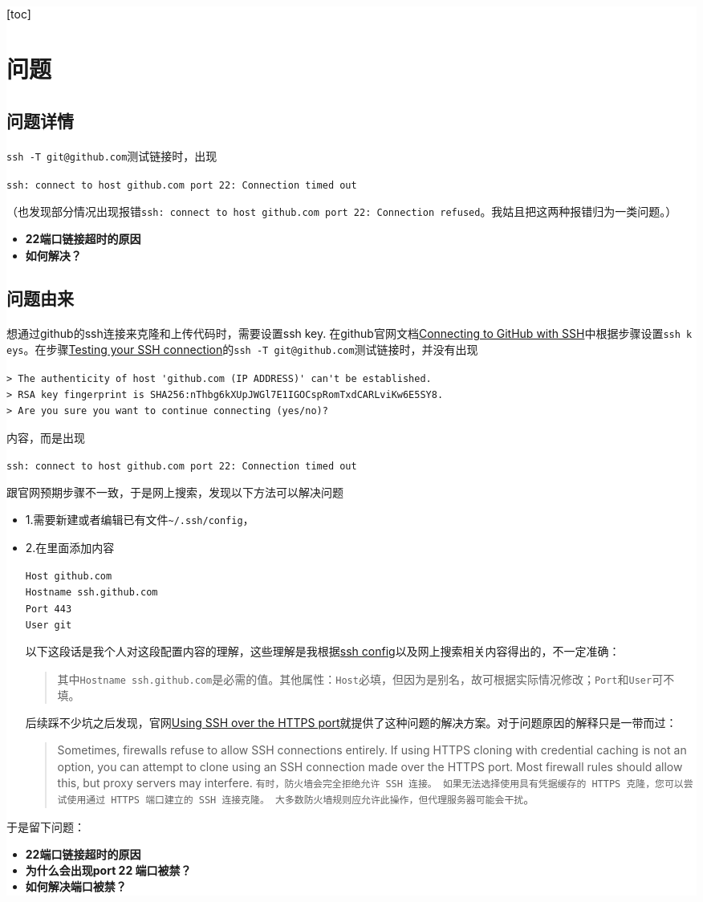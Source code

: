 [toc]

# 问题
## 问题详情
`ssh -T git@github.com`测试链接时，出现
```
ssh: connect to host github.com port 22: Connection timed out
```
（也发现部分情况出现报错`ssh: connect to host github.com port 22: Connection refused`。我姑且把这两种报错归为一类问题。）
- **22端口链接超时的原因**
- **如何解决？**
## 问题由来
想通过github的ssh连接来克隆和上传代码时，需要设置ssh key.
在github官网文档[Connecting to GitHub with SSH](https://docs.github.com/en/authentication/connecting-to-github-with-ssh)中根据步骤设置`ssh keys`。在步骤[Testing your SSH connection](https://docs.github.com/en/authentication/connecting-to-github-with-ssh/testing-your-ssh-connection)的`ssh -T git@github.com`测试链接时，并没有出现
```
> The authenticity of host 'github.com (IP ADDRESS)' can't be established.
> RSA key fingerprint is SHA256:nThbg6kXUpJWGl7E1IGOCspRomTxdCARLviKw6E5SY8.
> Are you sure you want to continue connecting (yes/no)?
```
内容，而是出现
```
ssh: connect to host github.com port 22: Connection timed out
```
跟官网预期步骤不一致，于是网上搜索，发现以下方法可以解决问题
- 1.需要新建或者编辑已有文件`~/.ssh/config`，
- 2.在里面添加内容
  ```
  Host github.com
  Hostname ssh.github.com
  Port 443
  User git
  ```
  以下这段话是我个人对这段配置内容的理解，这些理解是我根据[ssh config](https://www.ssh.com/academy/ssh/config)以及网上搜索相关内容得出的，不一定准确：
  > 其中`Hostname ssh.github.com`是必需的值。其他属性：`Host`必填，但因为是别名，故可根据实际情况修改；`Port`和`User`可不填。
  
  后续踩不少坑之后发现，官网[Using SSH over the HTTPS port](https://docs.github.com/en/authentication/troubleshooting-ssh/using-ssh-over-the-https-port)就提供了这种问题的解决方案。对于问题原因的解释只是一带而过：
  > Sometimes, firewalls refuse to allow SSH connections entirely. If using HTTPS cloning with credential caching is not an option, you can attempt to clone using an SSH connection made over the HTTPS port. Most firewall rules should allow this, but proxy servers may interfere.
  > `有时，防火墙会完全拒绝允许 SSH 连接。 如果无法选择使用具有凭据缓存的 HTTPS 克隆，您可以尝试使用通过 HTTPS 端口建立的 SSH 连接克隆。 大多数防火墙规则应允许此操作，但代理服务器可能会干扰`。

于是留下问题：
- **22端口链接超时的原因**
- **为什么会出现port 22 端口被禁？**
- **如何解决端口被禁？**
